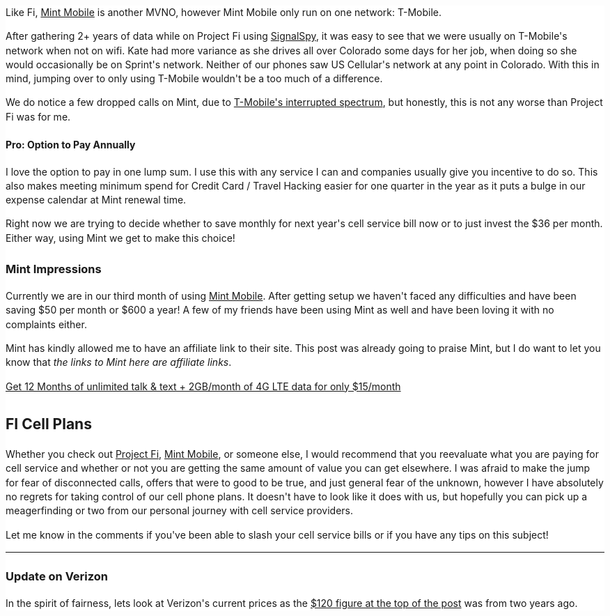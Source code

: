 Like Fi, [Mint Mobile](https://mint-mobile.pxf.io/c/1283568/444520/7915) is another MVNO, however Mint Mobile only run on one network: T-Mobile.

After gathering 2+ years of data while on Project Fi using [SignalSpy](https://play.google.com/store/apps/details?id=com.novvia.fispy&hl=en_US), it was easy to see that we were usually on T-Mobile's network when not on wifi. Kate had more variance as she drives all over Colorado some days for her job, when doing so she would occasionally be on Sprint's network. Neither of our phones saw US Cellular's network at any point in Colorado. With this in mind, jumping over to only using T-Mobile wouldn't be a too much of a difference.

We do notice a few dropped calls on Mint, due to [T-Mobile's interrupted spectrum](https://www.denverpost.com/2016/09/24/why-mobile-service-is-so-bad-in-denver/), but honestly, this is not any worse than Project Fi was for me.

#### Pro: Option to Pay Annually

I love the option to pay in one lump sum. I use this with any service I can and companies usually give you incentive to do so. This also makes meeting minimum spend for Credit Card / Travel Hacking easier for one quarter in the year as it puts a bulge in our expense calendar at Mint renewal time.

Right now we are trying to decide whether to save monthly for next year's cell service bill now or to just invest the $36 per month. Either way, using Mint we get to make this choice!

### Mint Impressions

Currently we are in our third month of using [Mint Mobile](https://mint-mobile.pxf.io/c/1283568/444520/7915). After getting setup we haven't faced any difficulties and have been saving $50 per month or $600 a year! A few of my friends have been using Mint as well and have been loving it with no complaints either.

Mint has kindly allowed me to have an affiliate link to their site. This post was already going to praise Mint, but I do want to let you know that _the links to Mint here are affiliate links_.

[Get 12 Months of unlimited talk & text + 2GB/month of 4G LTE data for only $15/month](https://mint-mobile.pxf.io/c/1283568/444520/7915)

## FI Cell Plans

Whether you check out [Project Fi](https://g.co/fi/r/CR9401), [Mint Mobile](https://mint-mobile.pxf.io/c/1283568/444520/7915), or someone else, I would recommend that you reevaluate what you are paying for cell service and whether or not you are getting the same amount of value you can get elsewhere. I was afraid to make the jump for fear of disconnected calls, offers that were to good to be true, and just general fear of the unknown, however I have absolutely no regrets for taking control of our cell phone plans. It doesn't have to look like it does with us, but hopefully you can pick up a meagerfinding or two from our personal journey with cell service providers.

Let me know in the comments if you've been able to slash your cell service bills or if you have any tips on this subject!

---

### Update on Verizon

In the spirit of fairness, lets look at Verizon's current prices as the [$120 figure at the top of the post](#verizon) was from two years ago.
